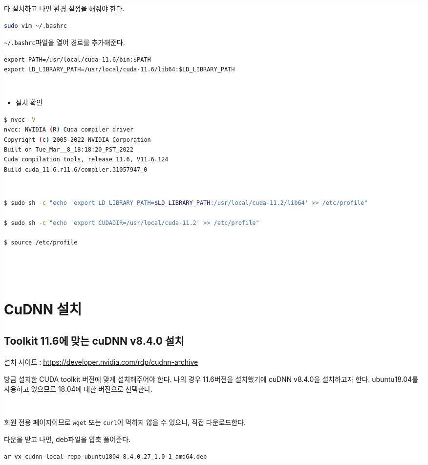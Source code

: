 다 설치하고 나면 환경 설정을 해줘야 한다.

```bash
sudo vim ~/.bashrc
```

`~/.bashrc`파일을 열어 경로를 추가해준다.

```markdown
export PATH=/usr/local/cuda-11.6/bin:$PATH
export LD_LIBRARY_PATH=/usr/local/cuda-11.6/lib64:$LD_LIBRARY_PATH
```

&nbsp;

- 설치 확인

```bash
$ nvcc -V
nvcc: NVIDIA (R) Cuda compiler driver
Copyright (c) 2005-2022 NVIDIA Corporation
Built on Tue_Mar__8_18:18:20_PST_2022
Cuda compilation tools, release 11.6, V11.6.124
Build cuda_11.6.r11.6/compiler.31057947_0
```

&nbsp;

```bash
$ sudo sh -c "echo 'export LD_LIBRARY_PATH=$LD_LIBRARY_PATH:/usr/local/cuda-11.2/lib64' >> /etc/profile"

$ sudo sh -c "echo 'export CUDADIR=/usr/local/cuda-11.2' >> /etc/profile"

$ source /etc/profile
```

&nbsp;

&nbsp;


# CuDNN 설치

## Toolkit 11.6에 맞는 cuDNN v8.4.0 설치

설치 사이트 : https://developer.nvidia.com/rdp/cudnn-archive

방금 설치한 CUDA toolkit 버전에 맞게 설치해주어야 한다. 나의 경우 11.6버전을 설치했기에 cuDNN v8.4.0을 설치하고자 한다. ubuntu18.04를 사용하고 있으므로 18.04에 대한 버전으로 선택한다.

<br>

회원 전용 페이지이므로 `wget` 또는 `curl`이 먹히지 않을 수 있으니, 직접 다운로드한다. 

다운을 받고 나면, deb파일을 압축 풀어준다. 

```bash
ar vx cudnn-local-repo-ubuntu1804-8.4.0.27_1.0-1_amd64.deb
```
